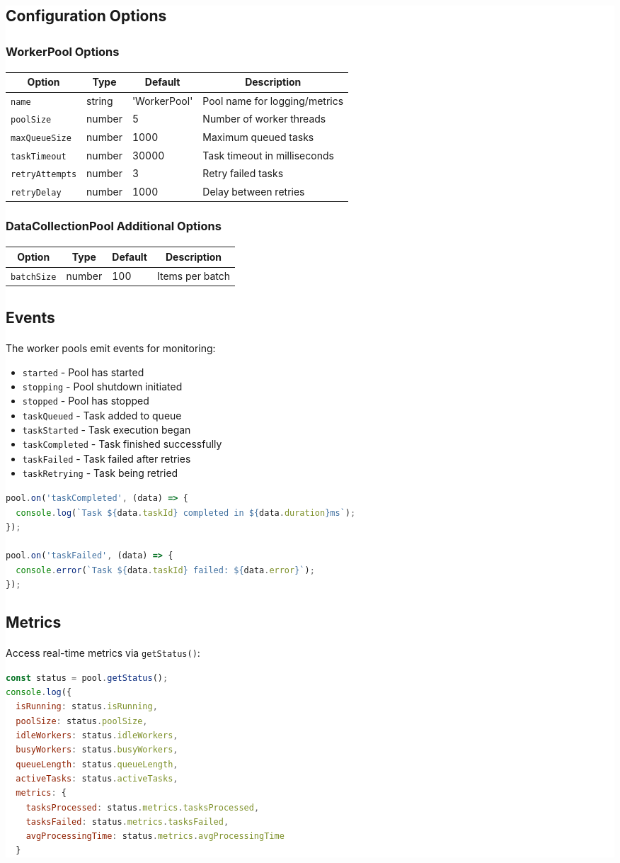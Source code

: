 ## Configuration Options

### WorkerPool Options

| Option | Type | Default | Description |
|--------|------|---------|-------------|
| `name` | string | 'WorkerPool' | Pool name for logging/metrics |
| `poolSize` | number | 5 | Number of worker threads |
| `maxQueueSize` | number | 1000 | Maximum queued tasks |
| `taskTimeout` | number | 30000 | Task timeout in milliseconds |
| `retryAttempts` | number | 3 | Retry failed tasks |
| `retryDelay` | number | 1000 | Delay between retries |

### DataCollectionPool Additional Options

| Option | Type | Default | Description |
|--------|------|---------|-------------|
| `batchSize` | number | 100 | Items per batch |

## Events

The worker pools emit events for monitoring:

- `started` - Pool has started
- `stopping` - Pool shutdown initiated
- `stopped` - Pool has stopped
- `taskQueued` - Task added to queue
- `taskStarted` - Task execution began
- `taskCompleted` - Task finished successfully
- `taskFailed` - Task failed after retries
- `taskRetrying` - Task being retried

```javascript
pool.on('taskCompleted', (data) => {
  console.log(`Task ${data.taskId} completed in ${data.duration}ms`);
});

pool.on('taskFailed', (data) => {
  console.error(`Task ${data.taskId} failed: ${data.error}`);
});
```

## Metrics

Access real-time metrics via `getStatus()`:

```javascript
const status = pool.getStatus();
console.log({
  isRunning: status.isRunning,
  poolSize: status.poolSize,
  idleWorkers: status.idleWorkers,
  busyWorkers: status.busyWorkers,
  queueLength: status.queueLength,
  activeTasks: status.activeTasks,
  metrics: {
    tasksProcessed: status.metrics.tasksProcessed,
    tasksFailed: status.metrics.tasksFailed,
    avgProcessingTime: status.metrics.avgProcessingTime
  }
```